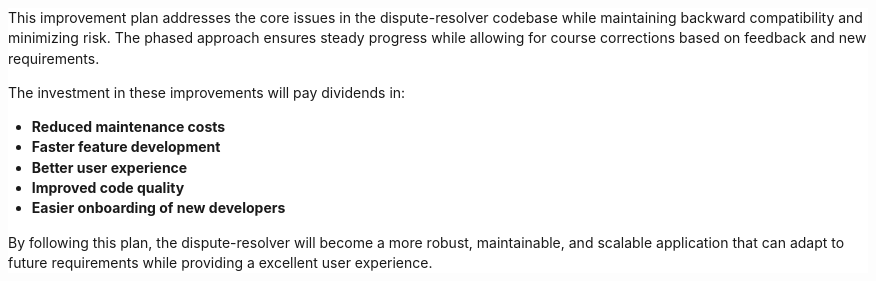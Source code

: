 This improvement plan addresses the core issues in the dispute-resolver codebase while maintaining backward compatibility and minimizing risk. The phased approach ensures steady progress while allowing for course corrections based on feedback and new requirements.

The investment in these improvements will pay dividends in:
- **Reduced maintenance costs**
- **Faster feature development**
- **Better user experience**
- **Improved code quality**
- **Easier onboarding of new developers**

By following this plan, the dispute-resolver will become a more robust, maintainable, and scalable application that can adapt to future requirements while providing a excellent user experience.